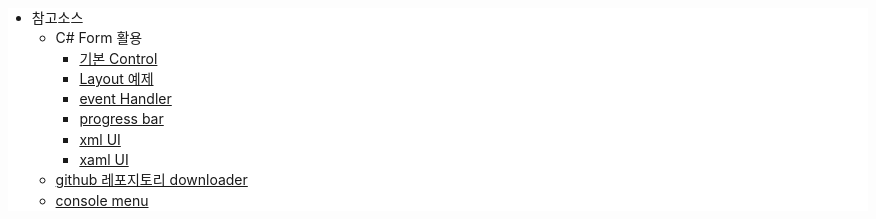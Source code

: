 - 참고소스
	- C# Form 활용
		- [기본 Control](src/Form1.ps1)
		- [Layout 예제](src/Form2.ps1)
		- [event Handler](src/Form3.ps1)
		- [progress bar](src/Form4.ps1)
		- [xml UI](src/Form5.ps1)
		- [xaml UI](src/Form6.ps1)
	- [github 레포지토리 downloader](src/github_download.ps1)
	- [console menu](src/menu2.ps1)

